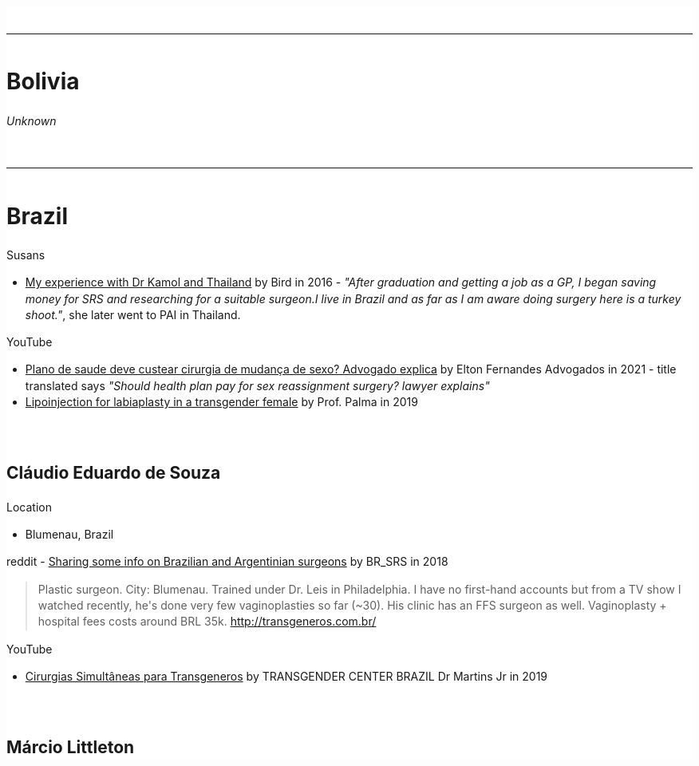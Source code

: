 <br />

---

# Bolivia

*Unknown*

<br />

---

# Brazil

Susans

* [My experience with Dr Kamol and Thailand](https://www.susans.org/forums/index.php/topic,206123.0.html) by Bird in 2016 - *"After graduation and getting a job as a GP, I began saving money for SRS and researching for a suitable surgeon.I live in Brazil and as far as I am aware doing surgery here is a turkey shoot."*, she later went to PAI in Thailand.

YouTube

* [Plano de saude deve custear cirurgia de mudança de sexo? Advogado explica](https://www.youtube.com/watch?v=Z_TQg52n84k) by Elton Fernandes Advogados in 2021 - title translated says *"Should health plan pay for sex reassignment surgery? lawyer explains"*
* [Lipoinjection for labiaplasty in a transgender female](https://www.youtube.com/watch?v=ccagE-T3XPc) by Prof. Palma in 2019

<br />

## Cláudio Eduardo de Souza

Location

* Blumenau, Brazil

reddit - [Sharing some info on Brazilian and Argentinian surgeons](https://github.com/zp100/Transgender_Surgeries/blob/main/posts/r/Transgender_Surgeries/comments/a36vls/sharing_some_info_on_brazilian_and_argentinian/content.html) by BR_SRS in 2018
> Plastic surgeon. City: Blumenau. Trained under Dr. Leis in Philadelphia. I have no first-hand accounts but from a TV show I watched recently, he's done very few vaginoplasties so far (~30). His clinic has an FFS surgeon as well. Vaginoplasty + hospital fees costs around BRL 35k. http://transgeneros.com.br/

YouTube

* [Cirurgias Simultâneas para Transgeneros](https://www.youtube.com/watch?v=wPsRDczeqM8) by TRANSGENDER CENTER BRAZIL Dr Martins Jr in 2019

<br />

## Márcio Littleton
